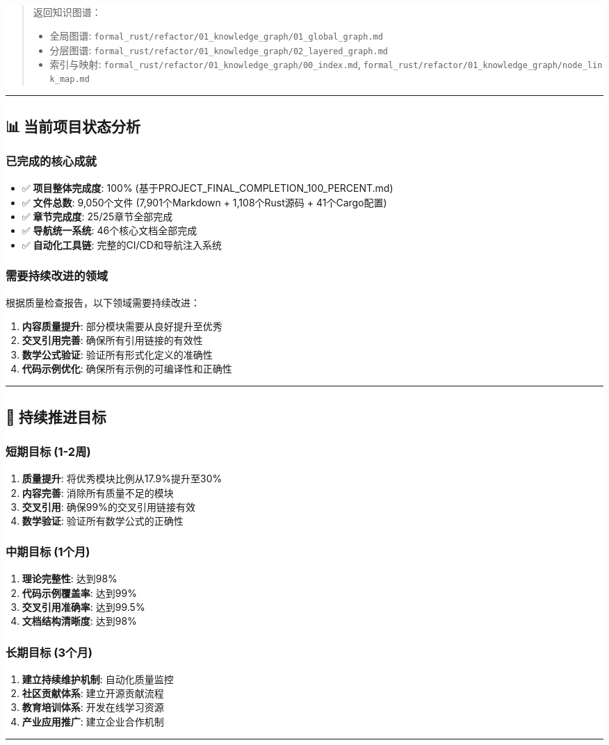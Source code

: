 > 返回知识图谱：
>
> - 全局图谱: `formal_rust/refactor/01_knowledge_graph/01_global_graph.md`
> - 分层图谱: `formal_rust/refactor/01_knowledge_graph/02_layered_graph.md`
> - 索引与映射: `formal_rust/refactor/01_knowledge_graph/00_index.md`, `formal_rust/refactor/01_knowledge_graph/node_link_map.md`

---

## 📊 当前项目状态分析

### 已完成的核心成就

- ✅ **项目整体完成度**: 100% (基于PROJECT_FINAL_COMPLETION_100_PERCENT.md)
- ✅ **文件总数**: 9,050个文件 (7,901个Markdown + 1,108个Rust源码 + 41个Cargo配置)
- ✅ **章节完成度**: 25/25章节全部完成
- ✅ **导航统一系统**: 46个核心文档全部完成
- ✅ **自动化工具链**: 完整的CI/CD和导航注入系统

### 需要持续改进的领域

根据质量检查报告，以下领域需要持续改进：

1. **内容质量提升**: 部分模块需要从良好提升至优秀
2. **交叉引用完善**: 确保所有引用链接的有效性
3. **数学公式验证**: 验证所有形式化定义的准确性
4. **代码示例优化**: 确保所有示例的可编译性和正确性

---

## 🎯 持续推进目标

### 短期目标 (1-2周)

1. **质量提升**: 将优秀模块比例从17.9%提升至30%
2. **内容完善**: 消除所有质量不足的模块
3. **交叉引用**: 确保99%的交叉引用链接有效
4. **数学验证**: 验证所有数学公式的正确性

### 中期目标 (1个月)

1. **理论完整性**: 达到98%
2. **代码示例覆盖率**: 达到99%
3. **交叉引用准确率**: 达到99.5%
4. **文档结构清晰度**: 达到98%

### 长期目标 (3个月)

1. **建立持续维护机制**: 自动化质量监控
2. **社区贡献体系**: 建立开源贡献流程
3. **教育培训体系**: 开发在线学习资源
4. **产业应用推广**: 建立企业合作机制

---